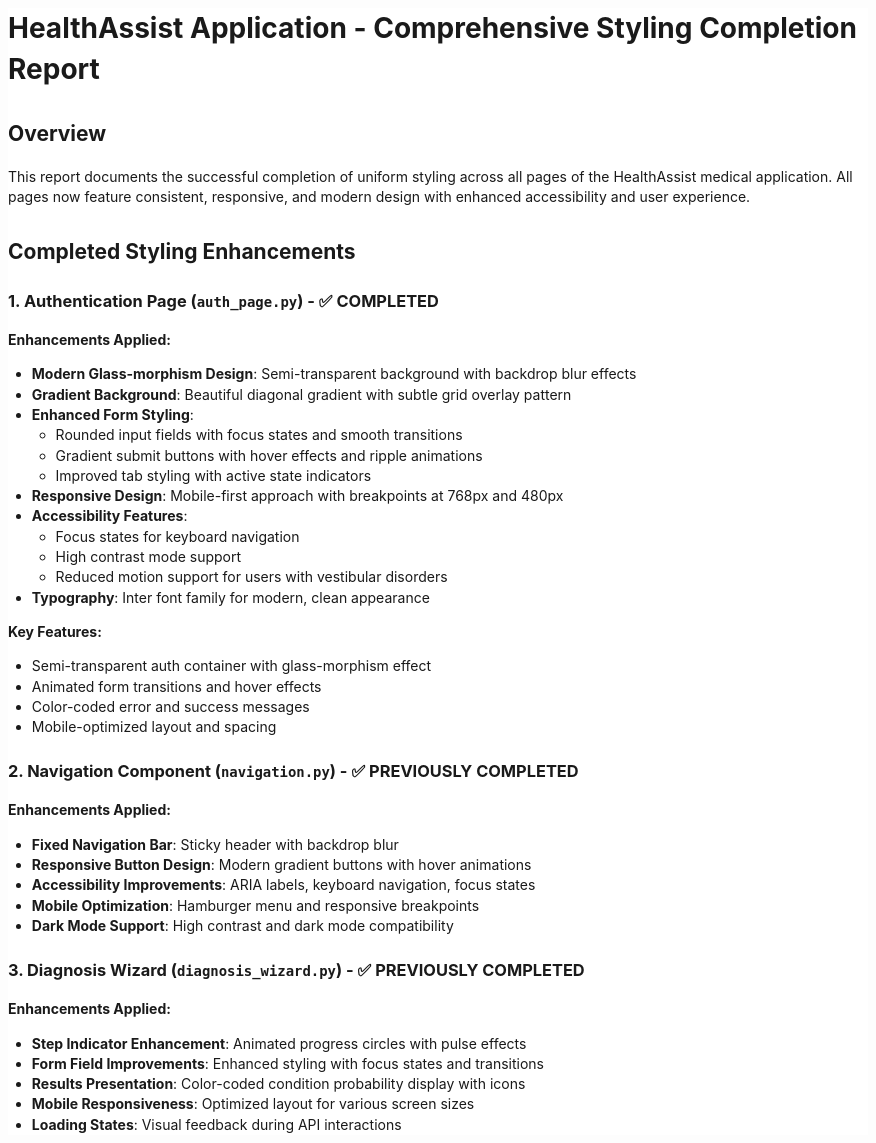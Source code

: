 # HealthAssist Application - Comprehensive Styling Completion Report

## Overview
This report documents the successful completion of uniform styling across all pages of the HealthAssist medical application. All pages now feature consistent, responsive, and modern design with enhanced accessibility and user experience.

## Completed Styling Enhancements

### 1. Authentication Page (`auth_page.py`) - ✅ COMPLETED
**Enhancements Applied:**
- **Modern Glass-morphism Design**: Semi-transparent background with backdrop blur effects
- **Gradient Background**: Beautiful diagonal gradient with subtle grid overlay pattern
- **Enhanced Form Styling**: 
  - Rounded input fields with focus states and smooth transitions
  - Gradient submit buttons with hover effects and ripple animations
  - Improved tab styling with active state indicators
- **Responsive Design**: Mobile-first approach with breakpoints at 768px and 480px
- **Accessibility Features**: 
  - Focus states for keyboard navigation
  - High contrast mode support
  - Reduced motion support for users with vestibular disorders
- **Typography**: Inter font family for modern, clean appearance

**Key Features:**
- Semi-transparent auth container with glass-morphism effect
- Animated form transitions and hover effects
- Color-coded error and success messages
- Mobile-optimized layout and spacing

### 2. Navigation Component (`navigation.py`) - ✅ PREVIOUSLY COMPLETED
**Enhancements Applied:**
- **Fixed Navigation Bar**: Sticky header with backdrop blur
- **Responsive Button Design**: Modern gradient buttons with hover animations
- **Accessibility Improvements**: ARIA labels, keyboard navigation, focus states
- **Mobile Optimization**: Hamburger menu and responsive breakpoints
- **Dark Mode Support**: High contrast and dark mode compatibility

### 3. Diagnosis Wizard (`diagnosis_wizard.py`) - ✅ PREVIOUSLY COMPLETED
**Enhancements Applied:**
- **Step Indicator Enhancement**: Animated progress circles with pulse effects
- **Form Field Improvements**: Enhanced styling with focus states and transitions
- **Results Presentation**: Color-coded condition probability display with icons
- **Mobile Responsiveness**: Optimized layout for various screen sizes
- **Loading States**: Visual feedback during API interactions
